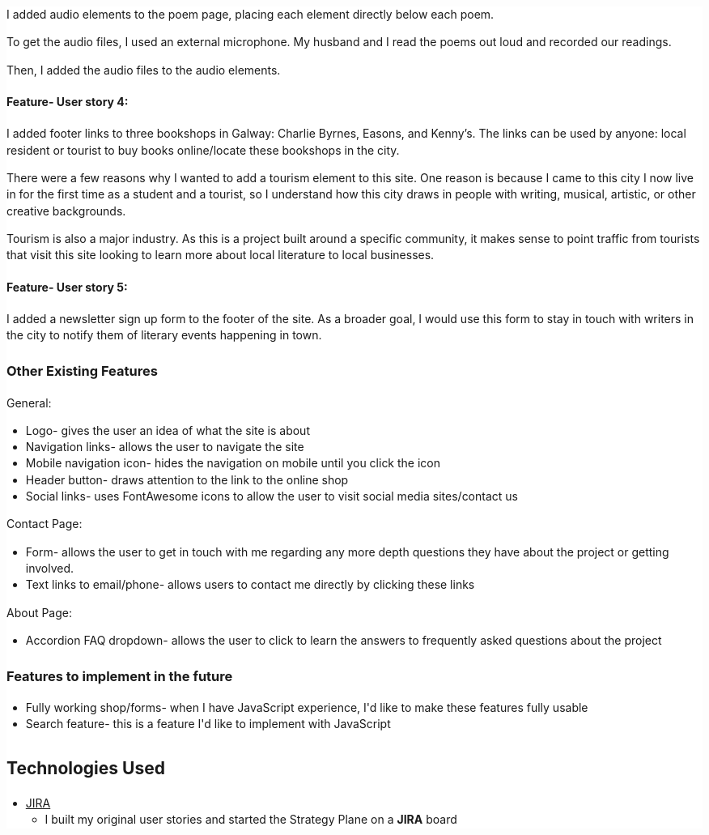 I added audio elements to the poem page, placing each element directly below each poem. 

To get the audio files, I used an external microphone. My husband and I read the poems out loud and recorded our readings. 

Then, I added the audio files to the audio elements.

#### Feature- User story 4: 

I added footer links to three bookshops in Galway: Charlie Byrnes, Easons, and Kenny’s. The links can be used by anyone: local resident or tourist to buy books online/locate these bookshops in the city. 

There were a few reasons why I wanted to add a tourism element to this site. One reason is because I came to this city I now live in for the first time as a student and a tourist, so I understand how this city draws in people with writing, musical, artistic, or other creative backgrounds. 

Tourism is also a major industry. As this is a project built around a specific community, it makes sense to point traffic from tourists that visit this site looking to learn more about local literature to local businesses. 

#### Feature- User story 5:

I added a newsletter sign up form to the footer of the site. As a broader goal, I would use this form to stay in touch with writers in the city to notify them of literary events happening in town. 

### Other Existing Features

General: 
- Logo- gives the user an idea of what the site is about
- Navigation links- allows the user to navigate the site
- Mobile navigation icon- hides the navigation on mobile until you click the icon
- Header button- draws attention to the link to the online shop
- Social links- uses FontAwesome icons to allow the user to visit social media sites/contact us

Contact Page: 

- Form- allows the user to get in touch with me regarding any more depth questions they have about the project or getting involved.
- Text links to email/phone- allows users to contact me directly by clicking these links

About Page: 

- Accordion FAQ dropdown- allows the user to click to learn the answers to frequently asked questions about the project

### Features to implement in the future
- Fully working shop/forms- when I have JavaScript experience, I'd like to make these features fully usable 
- Search feature- this is a feature I'd like to implement with JavaScript

## Technologies Used

- [JIRA](https://www.atlassian.com/software/jira)
    - I built my original user stories and started the Strategy Plane on a **JIRA** board 

